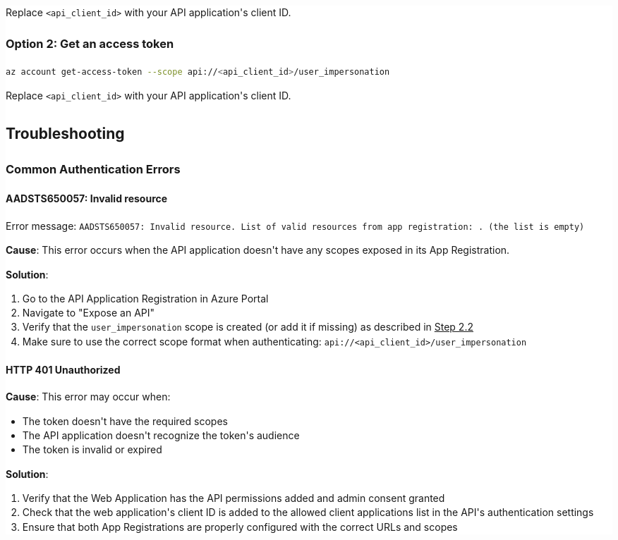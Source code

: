 Replace `<api_client_id>` with your API application's client ID.

### Option 2: Get an access token

```bash
az account get-access-token --scope api://<api_client_id>/user_impersonation
```

Replace `<api_client_id>` with your API application's client ID.

## Troubleshooting

### Common Authentication Errors

#### AADSTS650057: Invalid resource

Error message: `AADSTS650057: Invalid resource. List of valid resources from app registration: . (the list is empty)`

**Cause**: This error occurs when the API application doesn't have any scopes exposed in its App Registration.

**Solution**: 
1. Go to the API Application Registration in Azure Portal
2. Navigate to "Expose an API"
3. Verify that the `user_impersonation` scope is created (or add it if missing) as described in [Step 2.2](#2-expose-an-api)
4. Make sure to use the correct scope format when authenticating: `api://<api_client_id>/user_impersonation`

#### HTTP 401 Unauthorized

**Cause**: This error may occur when:
- The token doesn't have the required scopes
- The API application doesn't recognize the token's audience
- The token is invalid or expired

**Solution**:
1. Verify that the Web Application has the API permissions added and admin consent granted
2. Check that the web application's client ID is added to the allowed client applications list in the API's authentication settings
3. Ensure that both App Registrations are properly configured with the correct URLs and scopes